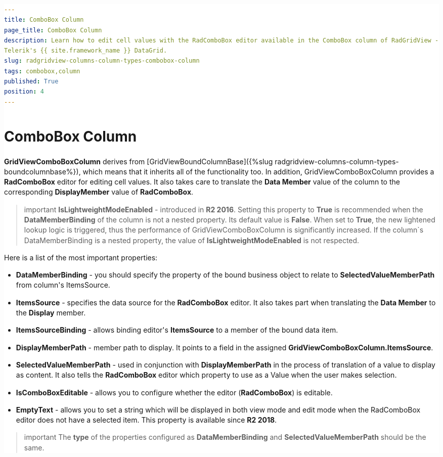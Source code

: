 ```yaml
---
title: ComboBox Column
page_title: ComboBox Column
description: Learn how to edit cell values with the RadComboBox editor available in the ComboBox column of RadGridView - Telerik's {{ site.framework_name }} DataGrid.
slug: radgridview-columns-column-types-combobox-column
tags: combobox,column
published: True
position: 4
---
```


# ComboBox Column

__GridViewComboBoxColumn__ derives from [GridViewBoundColumnBase]({%slug radgridview-columns-column-types-boundcolumnbase%}), which means that it inherits all of the functionality too. In addition, GridViewComboBoxColumn provides a __RadComboBox__ editor for editing cell values. It also takes care to translate the __Data Member__ value of the column to the corresponding __DisplayMember__ value of __RadComboBox__. 

>important  __IsLightweightModeEnabled__ - introduced in __R2 2016__. Setting this property to __True__ is recommended when the __DataMemberBinding__ of the column is not a nested property. Its default value is __False__. When set to __True__, the new lightened lookup logic is triggered, thus the performance of GridViewComboBoxColumn is significantly increased. If the column`s DataMemberBinding is a nested property, the value of __IsLightweightModeEnabled__ is not respected.

Here is a list of the most important properties:

* __DataMemberBinding__ - you should specify the property of the bound business object to relate to __SelectedValueMemberPath__ from column's ItemsSource. 

* __ItemsSource__ - specifies the data source for the __RadComboBox__ editor. It also takes part when translating the __Data Member__ to the __Display__ member.

* __ItemsSourceBinding__ - allows binding editor's __ItemsSource__ to a member of the bound data item.

* __DisplayMemberPath__ - member path to display. It points to a field in the  assigned __GridViewComboBoxColumn.ItemsSource__.

* __SelectedValueMemberPath__ - used in conjunction with __DisplayMemberPath__ in the process of translation of a value to display as content. It also tells the __RadComboBox__ editor which property to use as a Value when the user makes selection. 

* __IsComboBoxEditable__ - allows you to configure whether the editor (__RadComboBox__) is editable.

* __EmptyText__ - allows you to set a string which will be displayed in both view mode and edit mode when the RadComboBox editor does not have a selected item. This property is available since __R2 2018__.
 
>important The __type__ of the properties configured as __DataMemberBinding__ and __SelectedValueMemberPath__ should be the same.
